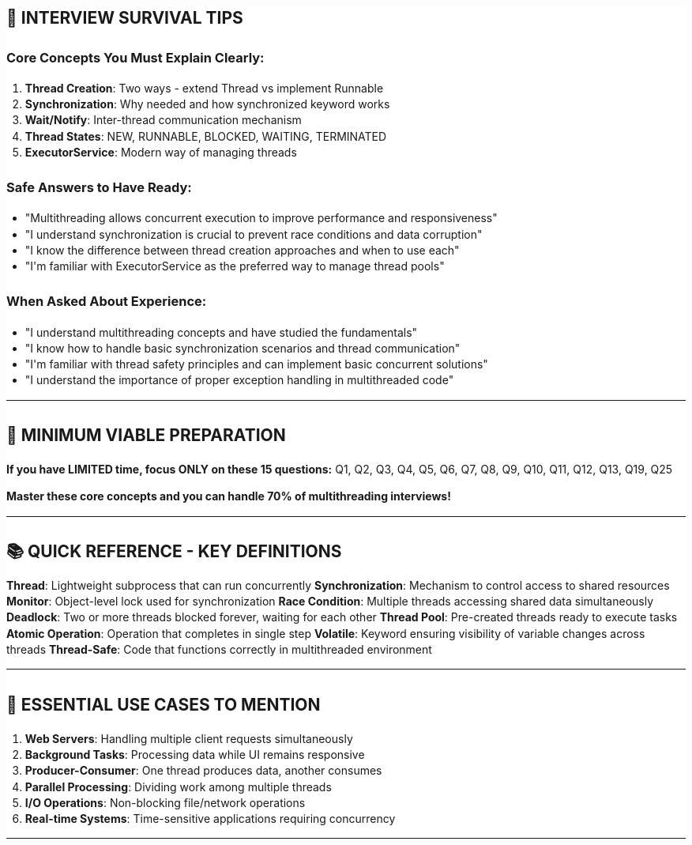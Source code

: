 ## 🚀 INTERVIEW SURVIVAL TIPS

### Core Concepts You Must Explain Clearly:
1. **Thread Creation**: Two ways - extend Thread vs implement Runnable
2. **Synchronization**: Why needed and how synchronized keyword works
3. **Wait/Notify**: Inter-thread communication mechanism
4. **Thread States**: NEW, RUNNABLE, BLOCKED, WAITING, TERMINATED
5. **ExecutorService**: Modern way of managing threads

### Safe Answers to Have Ready:
- "Multithreading allows concurrent execution to improve performance and responsiveness"
- "I understand synchronization is crucial to prevent race conditions and data corruption"
- "I know the difference between thread creation approaches and when to use each"
- "I'm familiar with ExecutorService as the preferred way to manage thread pools"

### When Asked About Experience:
- "I understand multithreading concepts and have studied the fundamentals"
- "I know how to handle basic synchronization scenarios and thread communication"
- "I'm familiar with thread safety principles and can implement basic concurrent solutions"
- "I understand the importance of proper exception handling in multithreaded code"

---

## 🎯 MINIMUM VIABLE PREPARATION

**If you have LIMITED time, focus ONLY on these 15 questions:**
Q1, Q2, Q3, Q4, Q5, Q6, Q7, Q8, Q9, Q10, Q11, Q12, Q13, Q19, Q25

**Master these core concepts and you can handle 70% of multithreading interviews!**

---

## 📚 QUICK REFERENCE - KEY DEFINITIONS

**Thread**: Lightweight subprocess that can run concurrently
**Synchronization**: Mechanism to control access to shared resources
**Monitor**: Object-level lock used for synchronization
**Race Condition**: Multiple threads accessing shared data simultaneously
**Deadlock**: Two or more threads blocked forever, waiting for each other
**Thread Pool**: Pre-created threads ready to execute tasks
**Atomic Operation**: Operation that completes in single step
**Volatile**: Keyword ensuring visibility of variable changes across threads
**Thread-Safe**: Code that functions correctly in multithreaded environment

---

## 🔑 ESSENTIAL USE CASES TO MENTION

1. **Web Servers**: Handling multiple client requests simultaneously
2. **Background Tasks**: Processing data while UI remains responsive
3. **Producer-Consumer**: One thread produces data, another consumes
4. **Parallel Processing**: Dividing work among multiple threads
5. **I/O Operations**: Non-blocking file/network operations
6. **Real-time Systems**: Time-sensitive applications requiring concurrency

---